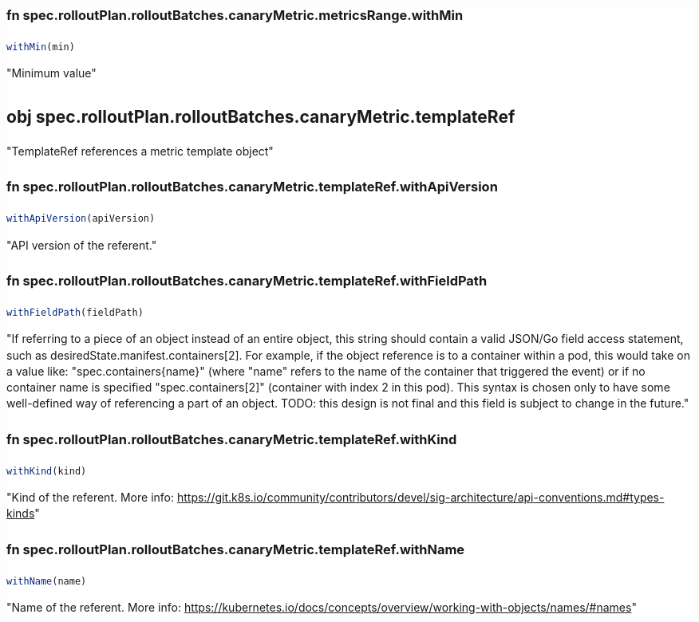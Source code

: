 ### fn spec.rolloutPlan.rolloutBatches.canaryMetric.metricsRange.withMin

```ts
withMin(min)
```

"Minimum value"

## obj spec.rolloutPlan.rolloutBatches.canaryMetric.templateRef

"TemplateRef references a metric template object"

### fn spec.rolloutPlan.rolloutBatches.canaryMetric.templateRef.withApiVersion

```ts
withApiVersion(apiVersion)
```

"API version of the referent."

### fn spec.rolloutPlan.rolloutBatches.canaryMetric.templateRef.withFieldPath

```ts
withFieldPath(fieldPath)
```

"If referring to a piece of an object instead of an entire object, this string should contain a valid JSON/Go field access statement, such as desiredState.manifest.containers[2]. For example, if the object reference is to a container within a pod, this would take on a value like: \"spec.containers{name}\" (where \"name\" refers to the name of the container that triggered the event) or if no container name is specified \"spec.containers[2]\" (container with index 2 in this pod). This syntax is chosen only to have some well-defined way of referencing a part of an object. TODO: this design is not final and this field is subject to change in the future."

### fn spec.rolloutPlan.rolloutBatches.canaryMetric.templateRef.withKind

```ts
withKind(kind)
```

"Kind of the referent. More info: https://git.k8s.io/community/contributors/devel/sig-architecture/api-conventions.md#types-kinds"

### fn spec.rolloutPlan.rolloutBatches.canaryMetric.templateRef.withName

```ts
withName(name)
```

"Name of the referent. More info: https://kubernetes.io/docs/concepts/overview/working-with-objects/names/#names"
